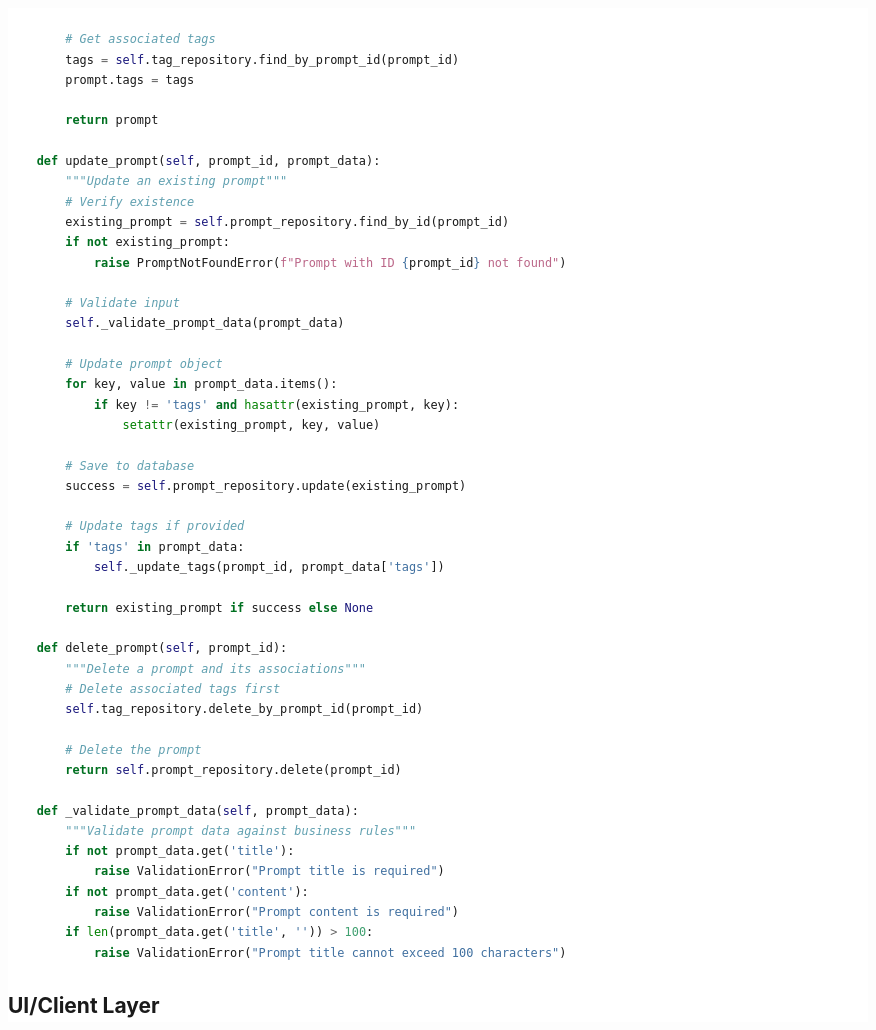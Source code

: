```python
            
        # Get associated tags
        tags = self.tag_repository.find_by_prompt_id(prompt_id)
        prompt.tags = tags
        
        return prompt
        
    def update_prompt(self, prompt_id, prompt_data):
        """Update an existing prompt"""
        # Verify existence
        existing_prompt = self.prompt_repository.find_by_id(prompt_id)
        if not existing_prompt:
            raise PromptNotFoundError(f"Prompt with ID {prompt_id} not found")
            
        # Validate input
        self._validate_prompt_data(prompt_data)
        
        # Update prompt object
        for key, value in prompt_data.items():
            if key != 'tags' and hasattr(existing_prompt, key):
                setattr(existing_prompt, key, value)
                
        # Save to database
        success = self.prompt_repository.update(existing_prompt)
        
        # Update tags if provided
        if 'tags' in prompt_data:
            self._update_tags(prompt_id, prompt_data['tags'])
            
        return existing_prompt if success else None
        
    def delete_prompt(self, prompt_id):
        """Delete a prompt and its associations"""
        # Delete associated tags first
        self.tag_repository.delete_by_prompt_id(prompt_id)
        
        # Delete the prompt
        return self.prompt_repository.delete(prompt_id)
        
    def _validate_prompt_data(self, prompt_data):
        """Validate prompt data against business rules"""
        if not prompt_data.get('title'):
            raise ValidationError("Prompt title is required")
        if not prompt_data.get('content'):
            raise ValidationError("Prompt content is required")
        if len(prompt_data.get('title', '')) > 100:
            raise ValidationError("Prompt title cannot exceed 100 characters")
```

## UI/Client Layer
